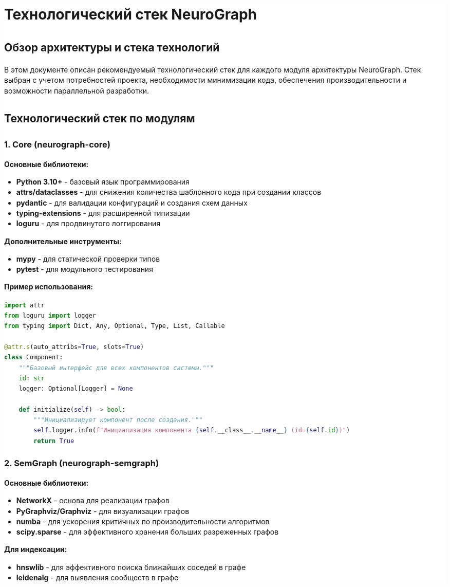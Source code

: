 # Технологический стек NeuroGraph

## Обзор архитектуры и стека технологий

В этом документе описан рекомендуемый технологический стек для каждого модуля архитектуры NeuroGraph. Стек выбран с учетом потребностей проекта, необходимости минимизации кода, обеспечения производительности и возможности параллельной разработки.

## Технологический стек по модулям

### 1. Core (neurograph-core)

**Основные библиотеки:**
- **Python 3.10+** - базовый язык программирования
- **attrs/dataclasses** - для снижения количества шаблонного кода при создании классов
- **pydantic** - для валидации конфигураций и создания схем данных
- **typing-extensions** - для расширенной типизации
- **loguru** - для продвинутого логгирования

**Дополнительные инструменты:**
- **mypy** - для статической проверки типов
- **pytest** - для модульного тестирования

**Пример использования:**
```python
import attr
from loguru import logger
from typing import Dict, Any, Optional, Type, List, Callable

@attr.s(auto_attribs=True, slots=True)
class Component:
    """Базовый интерфейс для всех компонентов системы."""
    id: str
    logger: Optional[Logger] = None
    
    def initialize(self) -> bool:
        """Инициализирует компонент после создания."""
        self.logger.info(f"Инициализация компонента {self.__class__.__name__} (id={self.id})")
        return True
```

### 2. SemGraph (neurograph-semgraph)

**Основные библиотеки:**
- **NetworkX** - основа для реализации графов
- **PyGraphviz/Graphviz** - для визуализации графов
- **numba** - для ускорения критичных по производительности алгоритмов
- **scipy.sparse** - для эффективного хранения больших разреженных графов

**Для индексации:**
- **hnswlib** - для эффективного поиска ближайших соседей в графе
- **leidenalg** - для выявления сообществ в графе
